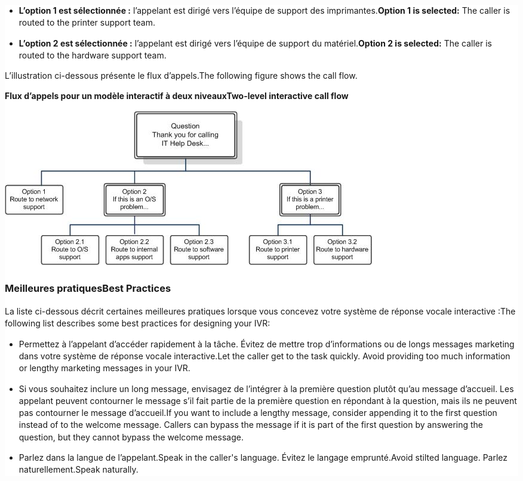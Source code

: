   - <span data-ttu-id="f16d3-336">**L’option 1 est sélectionnée :** l’appelant est dirigé vers l’équipe de support des imprimantes.</span><span class="sxs-lookup"><span data-stu-id="f16d3-336">**Option 1 is selected:** The caller is routed to the printer support team.</span></span>

  - <span data-ttu-id="f16d3-337">**L’option 2 est sélectionnée :** l’appelant est dirigé vers l’équipe de support du matériel.</span><span class="sxs-lookup"><span data-stu-id="f16d3-337">**Option 2 is selected:** The caller is routed to the hardware support team.</span></span>

<span data-ttu-id="f16d3-338">L’illustration ci-dessous présente le flux d’appels.</span><span class="sxs-lookup"><span data-stu-id="f16d3-338">The following figure shows the call flow.</span></span>

 <span data-ttu-id="f16d3-339">**Flux d’appels pour un modèle interactif à deux niveaux**</span><span class="sxs-lookup"><span data-stu-id="f16d3-339">**Two-level interactive call flow**</span></span>

![Concevoir des flux d’appels à l’aide du système de réponse vocale interactive](../../media/Ops_OCS_RGS_IVRLevel2.jpg)

### <a name="best-practices"></a><span data-ttu-id="f16d3-341">Meilleures pratiques</span><span class="sxs-lookup"><span data-stu-id="f16d3-341">Best Practices</span></span>

<span data-ttu-id="f16d3-342">La liste ci-dessous décrit certaines meilleures pratiques lorsque vous concevez votre système de réponse vocale interactive :</span><span class="sxs-lookup"><span data-stu-id="f16d3-342">The following list describes some best practices for designing your IVR:</span></span>

- <span data-ttu-id="f16d3-p162">Permettez à l’appelant d’accéder rapidement à la tâche. Évitez de mettre trop d’informations ou de longs messages marketing dans votre système de réponse vocale interactive.</span><span class="sxs-lookup"><span data-stu-id="f16d3-p162">Let the caller get to the task quickly. Avoid providing too much information or lengthy marketing messages in your IVR.</span></span>

- <span data-ttu-id="f16d3-p163">Si vous souhaitez inclure un long message, envisagez de l’intégrer à la première question plutôt qu’au message d’accueil. Les appelant peuvent contourner le message s’il fait partie de la première question en répondant à la question, mais ils ne peuvent pas contourner le message d’accueil.</span><span class="sxs-lookup"><span data-stu-id="f16d3-p163">If you want to include a lengthy message, consider appending it to the first question instead of to the welcome message. Callers can bypass the message if it is part of the first question by answering the question, but they cannot bypass the welcome message.</span></span>

- <span data-ttu-id="f16d3-347">Parlez dans la langue de l’appelant.</span><span class="sxs-lookup"><span data-stu-id="f16d3-347">Speak in the caller's language.</span></span> <span data-ttu-id="f16d3-348">Évitez le langage emprunté.</span><span class="sxs-lookup"><span data-stu-id="f16d3-348">Avoid stilted language.</span></span> <span data-ttu-id="f16d3-349">Parlez naturellement.</span><span class="sxs-lookup"><span data-stu-id="f16d3-349">Speak naturally.</span></span>
